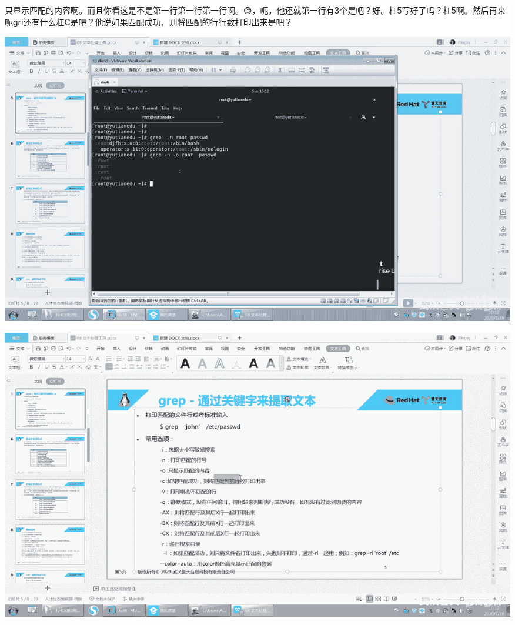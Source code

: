 只显示匹配的内容啊。而且你看这是不是第一行第一行第一行啊。😊，呃，他还就第一行有3个是吧？好。杠5写好了吗？杠5啊。然后再来呃gri还有什么杠C是吧？他说如果匹配成功，则将匹配的行行数打印出来是吧？



![](img/56e076552f2fcf91fabcd73b373d4d74_9.png)

![](img/56e076552f2fcf91fabcd73b373d4d74_10.png)
